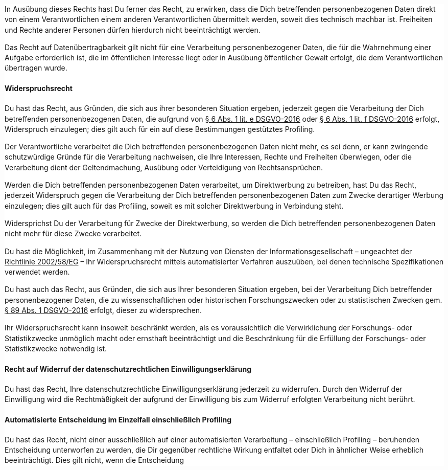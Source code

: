 In Ausübung dieses Rechts hast Du ferner das Recht, zu erwirken, dass die Dich betreffenden personenbezogenen Daten direkt von einem Verantwortlichen einem anderen Verantwortlichen übermittelt werden, soweit dies technisch machbar ist.
Freiheiten und Rechte anderer Personen dürfen hierdurch nicht beeinträchtigt werden.

Das Recht auf Datenübertragbarkeit gilt nicht für eine Verarbeitung personenbezogener Daten, die für die Wahrnehmung einer Aufgabe erforderlich ist, die im öffentlichen Interesse liegt oder in Ausübung öffentlicher Gewalt erfolgt, die dem Verantwortlichen übertragen wurde.

#### Widerspruchsrecht

Du hast das Recht, aus Gründen, die sich aus ihrer besonderen Situation ergeben, jederzeit gegen die Verarbeitung der Dich betreffenden personenbezogenen Daten, die aufgrund von [§ 6 Abs. 1 lit. e DSGVO-2016](https://eur-lex.europa.eu/legal-content/DE/TXT/HTML/?uri=CELEX:32016R0679#d1e1906-1-1) oder [§ 6 Abs. 1 lit. f DSGVO-2016](https://eur-lex.europa.eu/legal-content/DE/TXT/HTML/?uri=CELEX:32016R0679#d1e1906-1-1) erfolgt, Widerspruch einzulegen;
dies gilt auch für ein auf diese Bestimmungen gestütztes Profiling.

Der Verantwortliche verarbeitet die Dich betreffenden personenbezogenen Daten nicht mehr, es sei denn, er kann zwingende schutzwürdige Gründe für die Verarbeitung nachweisen, die Ihre Interessen, Rechte und Freiheiten überwiegen, oder die Verarbeitung dient der Geltendmachung, Ausübung oder Verteidigung von Rechtsansprüchen.

Werden die Dich betreffenden personenbezogenen Daten verarbeitet, um Direktwerbung zu betreiben, hast Du das Recht, jederzeit Widerspruch gegen die Verarbeitung der Dich betreffenden personenbezogenen Daten zum Zwecke derartiger Werbung einzulegen;
dies gilt auch für das Profiling, soweit es mit solcher Direktwerbung in Verbindung steht.

Widersprichst Du der Verarbeitung für Zwecke der Direktwerbung, so werden die Dich betreffenden personenbezogenen Daten nicht mehr für diese Zwecke verarbeitet.

Du hast die Möglichkeit, im Zusammenhang mit der Nutzung von Diensten der Informationsgesellschaft – ungeachtet der [Richtlinie 2002/58/EG](https://eur-lex.europa.eu/legal-content/DE/TXT/HTML/?uri=CELEX:32002L0058&from=DE) – Ihr Widerspruchsrecht mittels automatisierter Verfahren auszuüben, bei denen technische Spezifikationen verwendet werden.

Du hast auch das Recht, aus Gründen, die sich aus Ihrer besonderen Situation ergeben, bei der Verarbeitung Dich betreffender personenbezogener Daten, die zu wissenschaftlichen oder historischen Forschungszwecken oder zu statistischen Zwecken gem. [§ 89 Abs. 1 DSGVO-2016](https://eur-lex.europa.eu/legal-content/DE/TXT/HTML/?uri=CELEX:32016R0679#d1e6503-1-1) erfolgt, dieser zu widersprechen.

Ihr Widerspruchsrecht kann insoweit beschränkt werden, als es voraussichtlich die Verwirklichung der Forschungs- oder Statistikzwecke unmöglich macht oder ernsthaft beeinträchtigt und die Beschränkung für die Erfüllung der Forschungs- oder Statistikzwecke notwendig ist.

#### Recht auf Widerruf der datenschutzrechtlichen Einwilligungserklärung

Du hast das Recht, Ihre datenschutzrechtliche Einwilligungserklärung jederzeit zu widerrufen.
Durch den Widerruf der Einwilligung wird die Rechtmäßigkeit der aufgrund der Einwilligung bis zum Widerruf erfolgten Verarbeitung nicht berührt.

#### Automatisierte Entscheidung im Einzelfall einschließlich Profiling

Du hast das Recht, nicht einer ausschließlich auf einer automatisierten Verarbeitung – einschließlich Profiling – beruhenden Entscheidung unterworfen zu werden, die Dir gegenüber rechtliche Wirkung entfaltet oder Dich in ähnlicher Weise erheblich beeinträchtigt. Dies gilt nicht, wenn die Entscheidung
